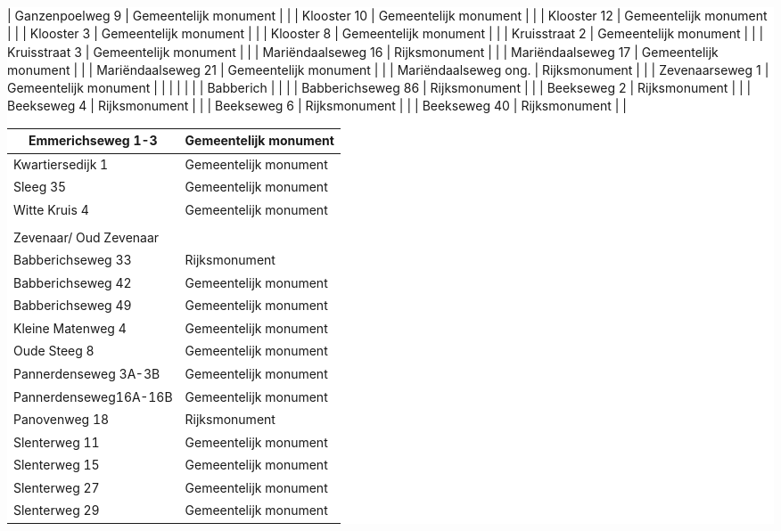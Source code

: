 | Ganzenpoelweg 9      | Gemeentelijk monument |  |
| Klooster 10          | Gemeentelijk monument |  |
| Klooster 12          | Gemeentelijk monument |  |
| Klooster 3           | Gemeentelijk monument |  |
| Klooster 8           | Gemeentelijk monument |  |
| Kruisstraat 2        | Gemeentelijk monument |  |
| Kruisstraat 3        | Gemeentelijk monument |  |
| Mariëndaalseweg 16   | Rijksmonument         |  |
| Mariëndaalseweg 17   | Gemeentelijk monument |  |
| Mariëndaalseweg 21   | Gemeentelijk monument |  |
| Mariëndaalseweg ong. | Rijksmonument         |  |
| Zevenaarseweg 1      | Gemeentelijk monument |  |
|                      |                       |  |
| Babberich            |                       |  |
| Babberichseweg 86    | Rijksmonument         |  |
| Beekseweg 2          | Rijksmonument         |  |
| Beekseweg 4          | Rijksmonument         |  |
| Beekseweg 6          | Rijksmonument         |  |
| Beekseweg 40         | Rijksmonument         |  |

| Emmerichseweg 1-3      | Gemeentelijk monument |
|------------------------|-----------------------|
| Kwartiersedijk 1       | Gemeentelijk monument |
| Sleeg 35               | Gemeentelijk monument |
| Witte Kruis 4          | Gemeentelijk monument |
|                        |                       |
| Zevenaar/ Oud Zevenaar |                       |
| Babberichseweg 33      | Rijksmonument         |
| Babberichseweg 42      | Gemeentelijk monument |
| Babberichseweg 49      | Gemeentelijk monument |
| Kleine Matenweg 4      | Gemeentelijk monument |
| Oude Steeg 8           | Gemeentelijk monument |
| Pannerdenseweg 3A-3B   | Gemeentelijk monument |
| Pannerdenseweg16A-16B  | Gemeentelijk monument |
| Panovenweg 18          | Rijksmonument         |
| Slenterweg 11          | Gemeentelijk monument |
| Slenterweg 15          | Gemeentelijk monument |
| Slenterweg 27          | Gemeentelijk monument |
| Slenterweg 29          | Gemeentelijk monument |